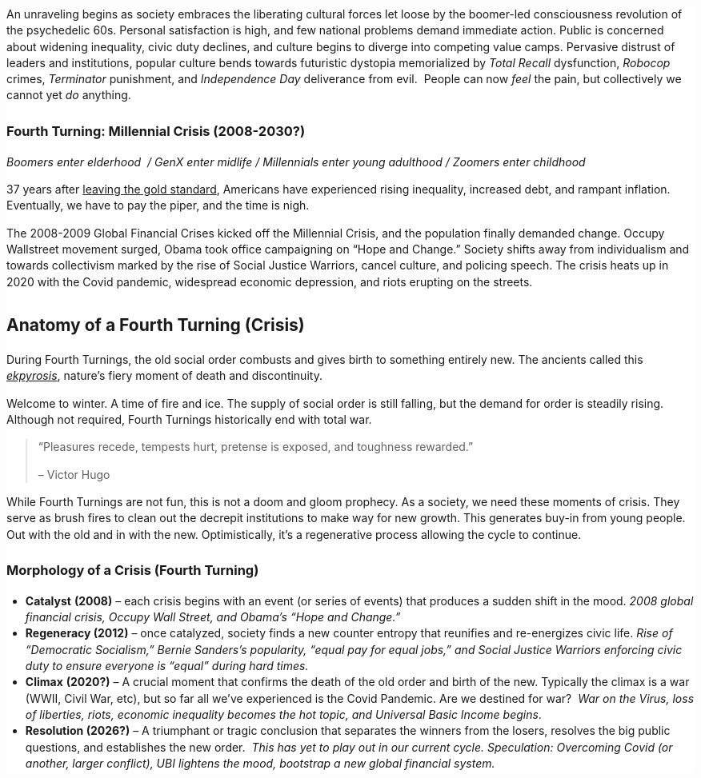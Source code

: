 An unraveling begins as society embraces the liberating cultural forces let loose by the boomer-led consciousness revolution of the psychedelic 60s. Personal satisfaction is high, and few national problems demand immediate action. Public is concerned about widening inequality, civic duty declines, and culture begins to diverge into competing value camps. Pervasive distrust of leaders and institutions, popular culture bends towards futuristic dystopia memorialized by _Total Recall_ dysfunction, _Robocop_ crimes, _Terminator_ punishment, and _Independence Day_ deliverance from evil.  People can now _feel_ the pain, but collectively we cannot yet _do_ anything.

### Fourth Turning: Millennial Crisis (2008-2030?)

_Boomers enter elderhood  / GenX enter midlife / Millennials enter young adulthood / Zoomers enter childhood_

37 years after [leaving the gold standard](https://wtfhappenedin1971.com/), Americans have experienced rising inequality, increased debt, and rampant inflation. Eventually, we have to pay the piper, and the time is nigh. 

The 2008-2009 Global Financial Crises kicked off the Millennial Crisis, and the population finally demanded change. Occupy Wallstreet movement surged, Obama took office campaigning on “Hope and Change.” Society shifts away from individualism and towards collectivism marked by the rise of Social Justice Warriors, cancel culture, and policing speech. The crisis heats up in 2020 with the Covid pandemic, widespread economic depression, and riots erupting on the streets.

## Anatomy of a Fourth Turning (Crisis)

During Fourth Turnings, the old social order combusts and gives birth to something entirely new. The ancients called this [_ekpyrosis_](https://neoskosmos.com/en/155448/ekpyrosis-a-stoic-belief-in-the-periodic-destruction-of-the-cosmos/), nature’s fiery moment of death and discontinuity. 

Welcome to winter. A time of fire and ice. The supply of social order is still falling, but the demand for order is steadily rising. Although not required, Fourth Turnings historically end with total war.

> “Pleasures recede, tempests hurt, pretense is exposed, and toughness rewarded.”
> 
> – Victor Hugo

While Fourth Turnings are not fun, this is not a doom and gloom prophecy. As a society, we need these moments of crisis. They serve as brush fires to clean out the decrepit institutions to make way for new growth. This generates buy-in from young people. Out with the old and in with the new. Optimistically, it’s a regenerative process allowing the cycle to continue.

### Morphology of a Crisis (Fourth Turning)

- **Catalyst** **(2008)** – each crisis begins with an event (or series of events) that produces a sudden shift in the mood. _2008 global financial crisis, Occupy Wall Street, and Obama’s “Hope and Change.”_
- **Regeneracy (2012)** – once catalyzed, society finds a new counter entropy that reunifies and re-energizes civic life. _Rise of “Democratic Socialism,” Bernie Sanders’s popularity, “equal pay for equal jobs,” and Social Justice Warriors enforcing civic duty to ensure everyone is “equal” during hard times._ 
- **Climax** **(2020?)** – A crucial moment that confirms the death of the old order and birth of the new. Typically the climax is a war (WWII, Civil War, etc), but so far all we’ve experienced is the Covid Pandemic. Are we destined for war?  _War on the Virus, loss of liberties,_ _riots, economic inequality becomes the hot topic, and Universal Basic Income begins_. 
- **Resolution (2026?)** – A triumphant or tragic conclusion that separates the winners from the losers, resolves the big public questions, and establishes the new order.  _This has yet to play out in our current cycle. Speculation: Overcoming Covid (or another, larger conflict), UBI lightens the mood, bootstrap a new global financial system._

